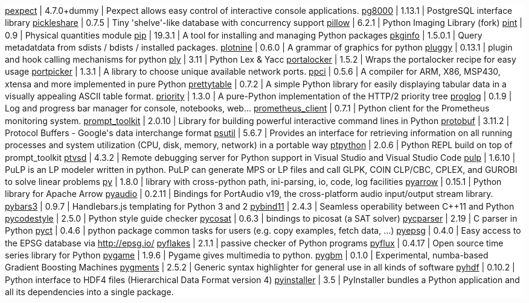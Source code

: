 [pexpect](https://pypi.org/project/pexpect) | 4.7.0+dummy | Pexpect allows easy control of interactive console applications.
[pg8000](https://pypi.org/project/pg8000) | 1.13.1 | PostgreSQL interface library
[pickleshare](https://pypi.org/project/pickleshare) | 0.7.5 | Tiny 'shelve'-like database with concurrency support
[pillow](https://pypi.org/project/pillow) | 6.2.1 | Python Imaging Library (fork)
[pint](https://pypi.org/project/pint) | 0.9 | Physical quantities module
[pip](https://pypi.org/project/pip) | 19.3.1 | A tool for installing and managing Python packages
[pkginfo](https://pypi.org/project/pkginfo) | 1.5.0.1 | Query metadatdata from sdists / bdists / installed packages.
[plotnine](https://pypi.org/project/plotnine) | 0.6.0 | A grammar of graphics for python
[pluggy](https://pypi.org/project/pluggy) | 0.13.1 | plugin and hook calling mechanisms for python
[ply](https://pypi.org/project/ply) | 3.11 | Python Lex & Yacc
[portalocker](https://pypi.org/project/portalocker) | 1.5.2 | Wraps the portalocker recipe for easy usage
[portpicker](https://pypi.org/project/portpicker) | 1.3.1 | A library to choose unique available network ports.
[ppci](https://pypi.org/project/ppci) | 0.5.6 | A compiler for ARM, X86, MSP430, xtensa and more implemented in pure Python
[prettytable](https://pypi.org/project/prettytable) | 0.7.2 | A simple Python library for easily displaying tabular data in a visually appealing ASCII table format.
[priority](https://pypi.org/project/priority) | 1.3.0 | A pure-Python implementation of the HTTP/2 priority tree
[proglog](https://pypi.org/project/proglog) | 0.1.9 | Log and progress bar manager for console, notebooks, web...
[prometheus_client](https://pypi.org/project/prometheus_client) | 0.7.1 | Python client for the Prometheus monitoring system.
[prompt_toolkit](https://pypi.org/project/prompt_toolkit) | 2.0.10 | Library for building powerful interactive command lines in Python
[protobuf](https://pypi.org/project/protobuf) | 3.11.2 | Protocol Buffers - Google's data interchange format
[psutil](https://pypi.org/project/psutil) | 5.6.7 | Provides an interface for retrieving information on all running processes and system utilization (CPU, disk, memory, network) in a portable way
[ptpython](https://pypi.org/project/ptpython) | 2.0.6 | Python REPL build on top of prompt_toolkit
[ptvsd](https://pypi.org/project/ptvsd) | 4.3.2 | Remote debugging server for Python support in Visual Studio and Visual Studio Code
[pulp](https://pypi.org/project/pulp) | 1.6.10 | PuLP is an LP modeler written in python. PuLP can generate MPS or LP files and call GLPK, COIN CLP/CBC, CPLEX, and GUROBI to solve linear problems
[py](https://pypi.org/project/py) | 1.8.0 | library with cross-python path, ini-parsing, io, code, log facilities
[pyarrow](https://pypi.org/project/pyarrow) | 0.15.1 | Python library for Apache Arrow
[pyaudio](https://pypi.org/project/pyaudio) | 0.2.11 | Bindings for PortAudio v19, the cross-platform audio input/output stream library.
[pybars3](https://pypi.org/project/pybars3) | 0.9.7 | Handlebars.js templating for Python 3 and 2
[pybind11](https://pypi.org/project/pybind11) | 2.4.3 | Seamless operability between C++11 and Python
[pycodestyle](https://pypi.org/project/pycodestyle) | 2.5.0 | Python style guide checker
[pycosat](https://pypi.org/project/pycosat) | 0.6.3 | bindings to picosat (a SAT solver)
[pycparser](https://pypi.org/project/pycparser) | 2.19 | C parser in Python
[pyct](https://pypi.org/project/pyct) | 0.4.6 | python package common tasks for users (e.g. copy examples, fetch data, ...)
[pyepsg](https://pypi.org/project/pyepsg) | 0.4.0 | Easy access to the EPSG database via http://epsg.io/
[pyflakes](https://pypi.org/project/pyflakes) | 2.1.1 | passive checker of Python programs
[pyflux](https://pypi.org/project/pyflux) | 0.4.17 | Open source time series library for Python
[pygame](https://pypi.org/project/pygame) | 1.9.6 | Pygame gives multimedia to python.
[pygbm](https://pypi.org/project/pygbm) | 0.1.0 | Experimental, numba-based Gradient Boosting Machines
[pygments](http://pygments.org) | 2.5.2 | Generic syntax highlighter for general use in all kinds of software
[pyhdf](https://pypi.org/project/pyhdf) | 0.10.2 | Python interface to HDF4 files (Hierarchical Data Format version 4)
[pyinstaller](https://pypi.org/project/pyinstaller) | 3.5 | PyInstaller bundles a Python application and all its dependencies into a single package.